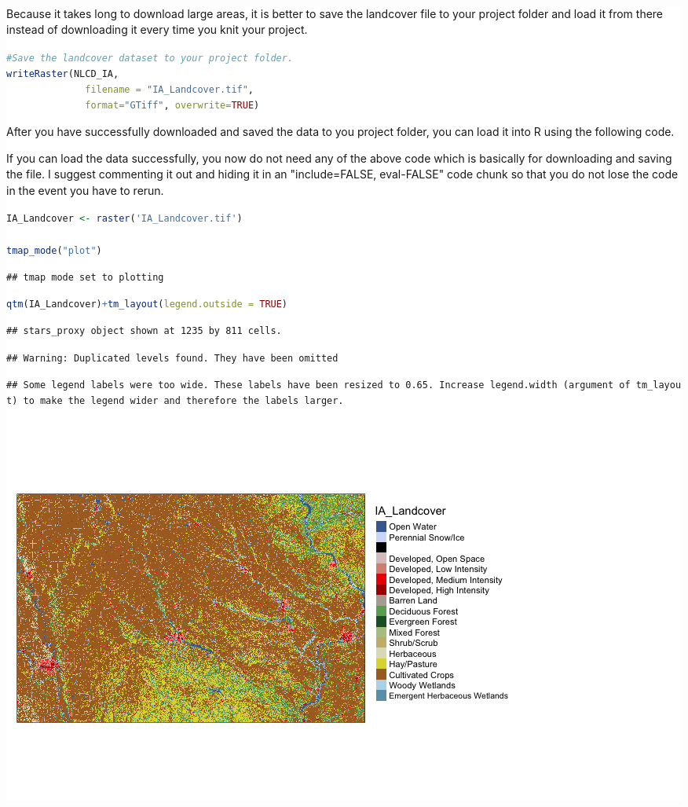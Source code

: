 Because it takes long to download large areas, it is better to save the landcover file to your project folder and load it from there instead of downloading it every time you knit your project.


```r
#Save the landcover dataset to your project folder.
writeRaster(NLCD_IA, 
              filename = "IA_Landcover.tif", 
              format="GTiff", overwrite=TRUE)
```

After you have successfully downloaded and saved the data to you project folder, you can load it into R using the following code. 

If you can load the data successfully, you now do not need any of the above code which is basically for downloading and saving the file. I suggest commenting it out and hiding it in an "include=FALSE, eval-FALSE" code chunk so that you do not lose the code in the event you have to rerun.


```r
IA_Landcover <- raster('IA_Landcover.tif')

tmap_mode("plot")
```

```
## tmap mode set to plotting
```

```r
qtm(IA_Landcover)+tm_layout(legend.outside = TRUE)
```

```
## stars_proxy object shown at 1235 by 811 cells.
```

```
## Warning: Duplicated levels found. They have been omitted
```

```
## Some legend labels were too wide. These labels have been resized to 0.65. Increase legend.width (argument of tm_layout) to make the legend wider and therefore the labels larger.
```

![](364Data_TutorialDownload_files/figure-html/unnamed-chunk-29-1.png)
